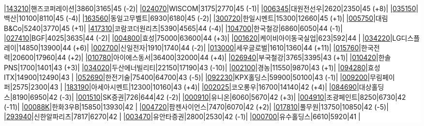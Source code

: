 |[143210](https://finance.daum.net/quotes/A143210)|핸즈코퍼레이션|3860|3165|45 (-2)|
|[024070](https://finance.daum.net/quotes/A024070)|WISCOM|3175|2770|45 (-1)|
|[006345](https://finance.daum.net/quotes/A006345)|대원전선우|2620|2350|45 (+8)|
|[035150](https://finance.daum.net/quotes/A035150)|백산|10100|8110|45 (-4)|
|[163560](https://finance.daum.net/quotes/A163560)|동일고무벨트|6930|6180|45 (-2)|
|[300720](https://finance.daum.net/quotes/A300720)|한일시멘트|15300|12660|45 (+1)|
|[005750](https://finance.daum.net/quotes/A005750)|대림B&Co|5240|3770|45 (+1)|
|[417310](https://finance.daum.net/quotes/A417310)|코람코더원리츠|5390|4565|44 (-4)|
|[104700](https://finance.daum.net/quotes/A104700)|한국철강|6860|6050|44 (-1)|
|[027410](https://finance.daum.net/quotes/A027410)|BGF|4025|3635|44 (-2)|
|[004800](https://finance.daum.net/quotes/A004800)|효성|75000|63600|44 (+3)|
|[001620](https://finance.daum.net/quotes/A001620)|케이비아이동국실업|623|592|44 |
|[034220](https://finance.daum.net/quotes/A034220)|LG디스플레이|14850|13900|44 (+6)|
|[002700](https://finance.daum.net/quotes/A002700)|신일전자|1910|1740|44 (-2)|
|[013000](https://finance.daum.net/quotes/A013000)|세우글로벌|1610|1360|44 (+11)|
|[015760](https://finance.daum.net/quotes/A015760)|한국전력|20600|17960|44 (+2)|
|[010780](https://finance.daum.net/quotes/A010780)|아이에스동서|36400|32000|44 (+4)|
|[026940](https://finance.daum.net/quotes/A026940)|부국철강|3765|3395|43 (+1)|
|[010420](https://finance.daum.net/quotes/A010420)|한솔PNS|1700|1401|43 (+3)|
|[034020](https://finance.daum.net/quotes/A034020)|두산에너빌리티|22150|17190|43 (-10)|
|[002100](https://finance.daum.net/quotes/A002100)|경농|11550|9870|43 (+1)|
|[094280](https://finance.daum.net/quotes/A094280)|효성ITX|14900|12490|43 |
|[052690](https://finance.daum.net/quotes/A052690)|한전기술|75400|64700|43 (-5)|
|[092230](https://finance.daum.net/quotes/A092230)|KPX홀딩스|59900|50100|43 (-1)|
|[009200](https://finance.daum.net/quotes/A009200)|무림페이퍼|2575|2300|43 |
|[183190](https://finance.daum.net/quotes/A183190)|아세아시멘트|12300|10160|43 (+4)|
|[002025](https://finance.daum.net/quotes/A002025)|코오롱우|16700|14140|42 (+4)|
|[084690](https://finance.daum.net/quotes/A084690)|대상홀딩스|8190|6950|42 (-3)|
|[001510](https://finance.daum.net/quotes/A001510)|SK증권|726|644|42 (-2)|
|[000910](https://finance.daum.net/quotes/A000910)|유니온|6060|5670|42 (+3)|
|[004910](https://finance.daum.net/quotes/A004910)|조광페인트|8250|6730|42 (-11)|
|[00088K](https://finance.daum.net/quotes/A00088K)|한화3우B|15850|13930|42 |
|[004720](https://finance.daum.net/quotes/A004720)|팜젠사이언스|7470|6070|42 (+2)|
|[017810](https://finance.daum.net/quotes/A017810)|풀무원|13750|10850|42 (-5)|
|[293940](https://finance.daum.net/quotes/A293940)|신한알파리츠|7817|6270|42 |
|[003470](https://finance.daum.net/quotes/A003470)|유안타증권|2800|2530|42 (-1)|
|[000700](https://finance.daum.net/quotes/A000700)|유수홀딩스|6610|5920|41 |
